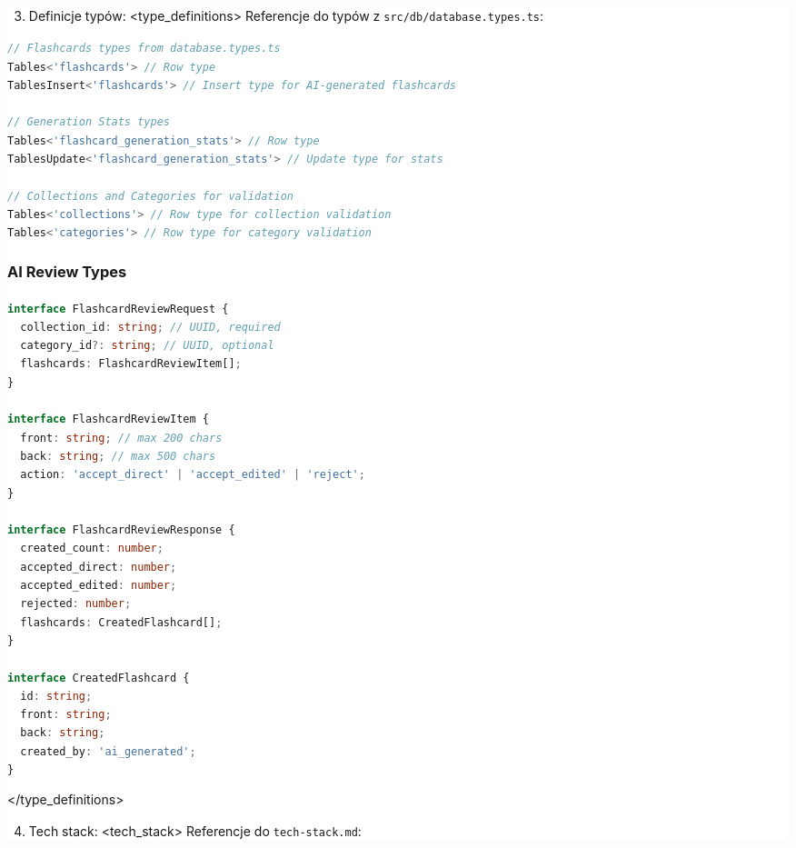 3. Definicje typów:
<type_definitions>
Referencje do typów z `src/db/database.types.ts`:

```typescript
// Flashcards types from database.types.ts
Tables<'flashcards'> // Row type
TablesInsert<'flashcards'> // Insert type for AI-generated flashcards

// Generation Stats types
Tables<'flashcard_generation_stats'> // Row type
TablesUpdate<'flashcard_generation_stats'> // Update type for stats

// Collections and Categories for validation
Tables<'collections'> // Row type for collection validation
Tables<'categories'> // Row type for category validation
```

### AI Review Types
```typescript
interface FlashcardReviewRequest {
  collection_id: string; // UUID, required
  category_id?: string; // UUID, optional
  flashcards: FlashcardReviewItem[];
}

interface FlashcardReviewItem {
  front: string; // max 200 chars
  back: string; // max 500 chars
  action: 'accept_direct' | 'accept_edited' | 'reject';
}

interface FlashcardReviewResponse {
  created_count: number;
  accepted_direct: number;
  accepted_edited: number;
  rejected: number;
  flashcards: CreatedFlashcard[];
}

interface CreatedFlashcard {
  id: string;
  front: string;
  back: string;
  created_by: 'ai_generated';
}
```
</type_definitions>

4. Tech stack:
<tech_stack>
Referencje do `tech-stack.md`:
